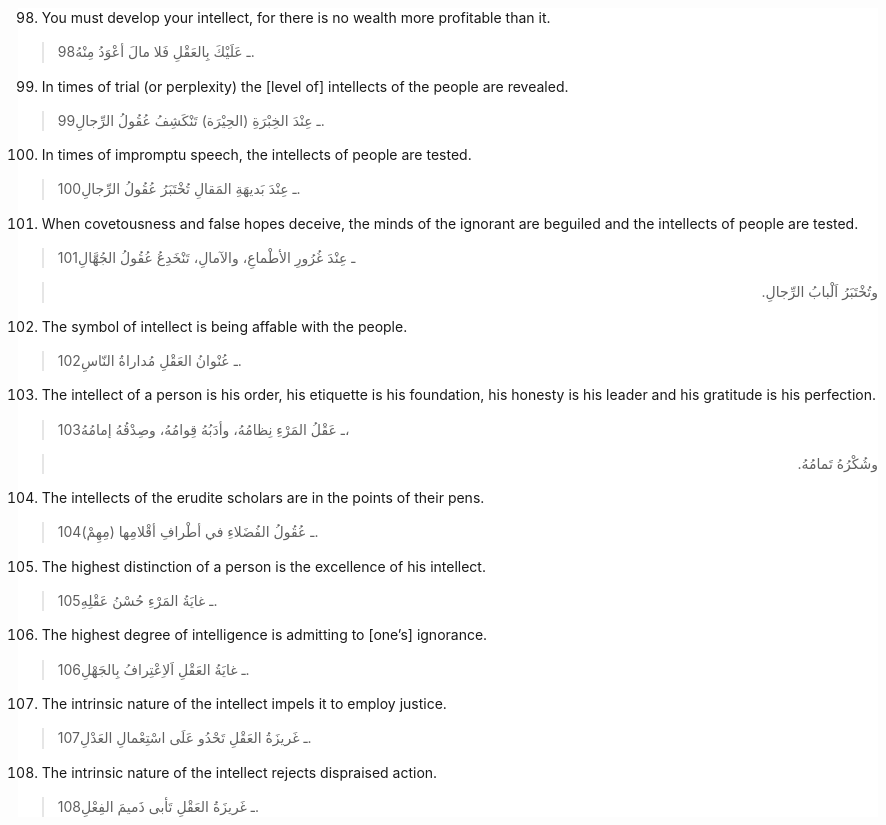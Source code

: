 98. You must develop your intellect, for there is no wealth more
profitable than it.

> 98ـ عَلَيْكَ بِالعَقْلِ فَلا مالَ أعْوَدُ مِنْهُ.

99. In times of trial (or perplexity) the [level of] intellects of the
people are revealed.

> 99ـ عِنْدَ الخِبْرَةِ (الحِيْرَة) تَنْكَشِفُ عُقُولُ الرِّجالِ.

100. In times of impromptu speech, the intellects of people are tested.

> 100ـ عِنْدَ بَديهَةِ المَقالِ تُخْتَبَرُ عُقُولُ الرِّجالِ.

101. When covetousness and false hopes deceive, the minds of the
ignorant are beguiled and the intellects of people are tested.

> 101ـ عِنْدَ غُرُورِ الأطْماعِ، والآمالِ، تَنْخَدِعُ عُقُولُ الجُهَّالِ
<blockquote dir="rtl">
  <p>
وتُخْتَبَرُ اَلْبابُ الرِّجالِ.
  </p>
</blockquote>

102. The symbol of intellect is being affable with the people.

> 102ـ عُنْوانُ العَقْلِ مُداراةُ النّاسِ.

103. The intellect of a person is his order, his etiquette is his
foundation, his honesty is his leader and his gratitude is his
perfection.

> 103ـ عَقْلُ المَرْءِ نِظامُهُ، وأدَبُهُ قِوامُهُ، وصِدْقُهُ إمامُهُ،
<blockquote dir="rtl">
  <p>
وشُكْرُهُ تَمامُهُ.
  </p>
</blockquote>

104. The intellects of the erudite scholars are in the points of their
pens.

> 104ـ عُقُولُ الفُضَلاءِ في أطْرافِ أقْلامِها (مِهِمْ).

105. The highest distinction of a person is the excellence of his
intellect.

> 105ـ غايَةُ المَرْءِ حُسْنُ عَقْلِهِ.

106. The highest degree of intelligence is admitting to [one’s]
ignorance.

> 106ـ غايَةُ العَقْلِ اَلاِعْتِرافُ بِالجَهْلِ.

107. The intrinsic nature of the intellect impels it to employ justice.

> 107ـ غَريزَةُ العَقْلِ تَحْدُو عَلَى اسْتِعْمالِ العَدْلِ.

108. The intrinsic nature of the intellect rejects dispraised action.

> 108ـ غَريزَةُ العَقْلِ تَأبى ذَميمَ الفِعْلِ.
